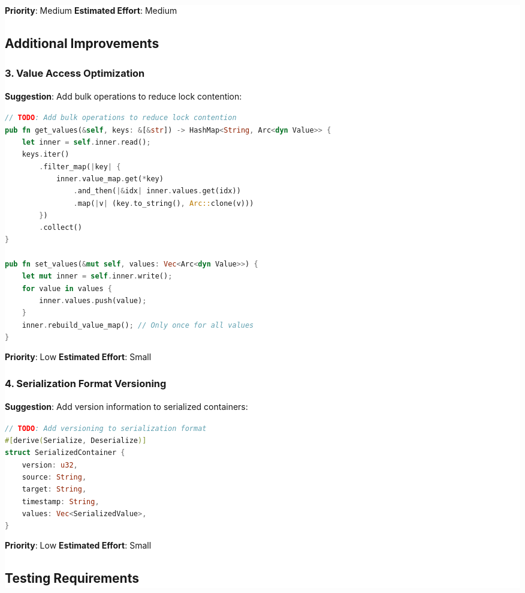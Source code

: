 **Priority**: Medium
**Estimated Effort**: Medium

## Additional Improvements

### 3. Value Access Optimization

**Suggestion**: Add bulk operations to reduce lock contention:

```rust
// TODO: Add bulk operations to reduce lock contention
pub fn get_values(&self, keys: &[&str]) -> HashMap<String, Arc<dyn Value>> {
    let inner = self.inner.read();
    keys.iter()
        .filter_map(|key| {
            inner.value_map.get(*key)
                .and_then(|&idx| inner.values.get(idx))
                .map(|v| (key.to_string(), Arc::clone(v)))
        })
        .collect()
}

pub fn set_values(&mut self, values: Vec<Arc<dyn Value>>) {
    let mut inner = self.inner.write();
    for value in values {
        inner.values.push(value);
    }
    inner.rebuild_value_map(); // Only once for all values
}
```

**Priority**: Low
**Estimated Effort**: Small

### 4. Serialization Format Versioning

**Suggestion**: Add version information to serialized containers:

```rust
// TODO: Add versioning to serialization format
#[derive(Serialize, Deserialize)]
struct SerializedContainer {
    version: u32,
    source: String,
    target: String,
    timestamp: String,
    values: Vec<SerializedValue>,
}
```

**Priority**: Low
**Estimated Effort**: Small

## Testing Requirements
